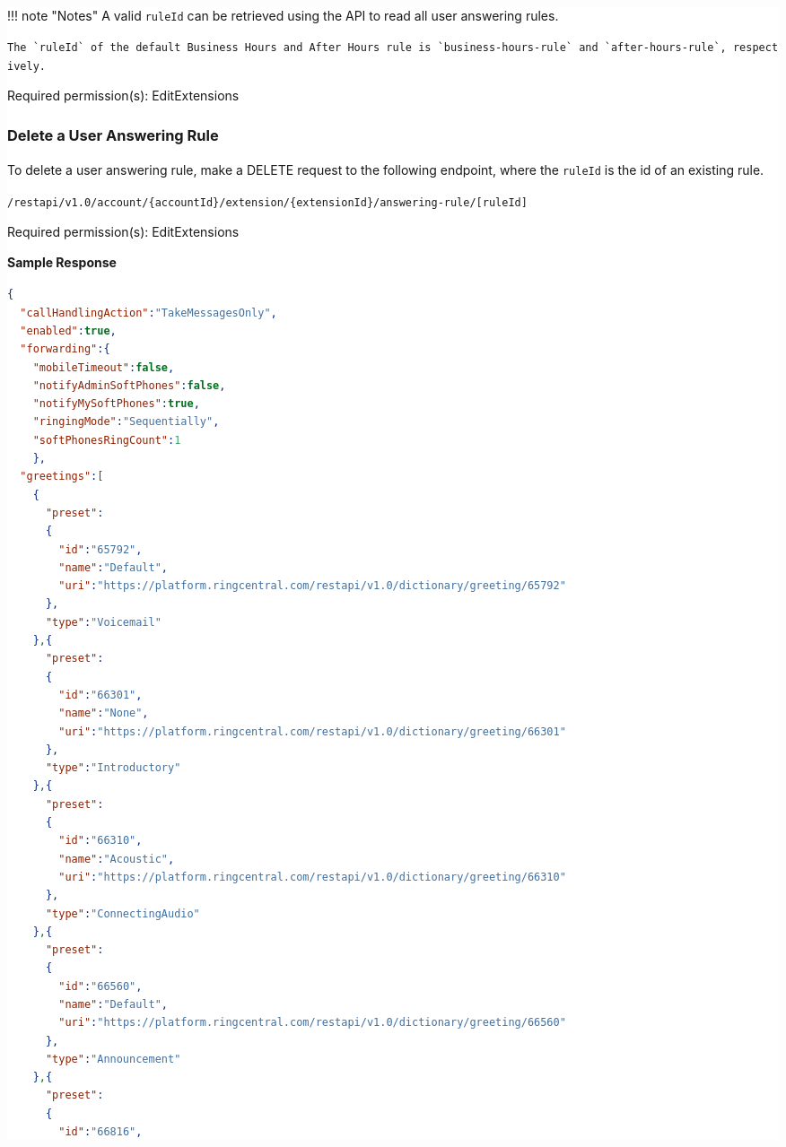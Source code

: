 !!! note "Notes"
    A valid `ruleId` can be retrieved using the API to read all user answering rules.

    The `ruleId` of the default Business Hours and After Hours rule is `business-hours-rule` and `after-hours-rule`, respectively.

Required permission(s): EditExtensions

### Delete a User Answering Rule

To delete a user answering rule, make a DELETE request to the following endpoint, where the `ruleId` is the id of an existing rule.

`/restapi/v1.0/account/{accountId}/extension/{extensionId}/answering-rule/[ruleId]`

Required permission(s): EditExtensions

**Sample Response**

```json
{
  "callHandlingAction":"TakeMessagesOnly",
  "enabled":true,
  "forwarding":{
    "mobileTimeout":false,
    "notifyAdminSoftPhones":false,
    "notifyMySoftPhones":true,
    "ringingMode":"Sequentially",
    "softPhonesRingCount":1
    },
  "greetings":[
    {
      "preset":
      {
        "id":"65792",
        "name":"Default",
        "uri":"https://platform.ringcentral.com/restapi/v1.0/dictionary/greeting/65792"
      },
      "type":"Voicemail"
    },{
      "preset":
      {
        "id":"66301",
        "name":"None",
        "uri":"https://platform.ringcentral.com/restapi/v1.0/dictionary/greeting/66301"
      },
      "type":"Introductory"
    },{
      "preset":
      {
        "id":"66310",
        "name":"Acoustic",
        "uri":"https://platform.ringcentral.com/restapi/v1.0/dictionary/greeting/66310"
      },
      "type":"ConnectingAudio"
    },{
      "preset":
      {
        "id":"66560",
        "name":"Default",
        "uri":"https://platform.ringcentral.com/restapi/v1.0/dictionary/greeting/66560"
      },
      "type":"Announcement"
    },{
      "preset":
      {
        "id":"66816",
```